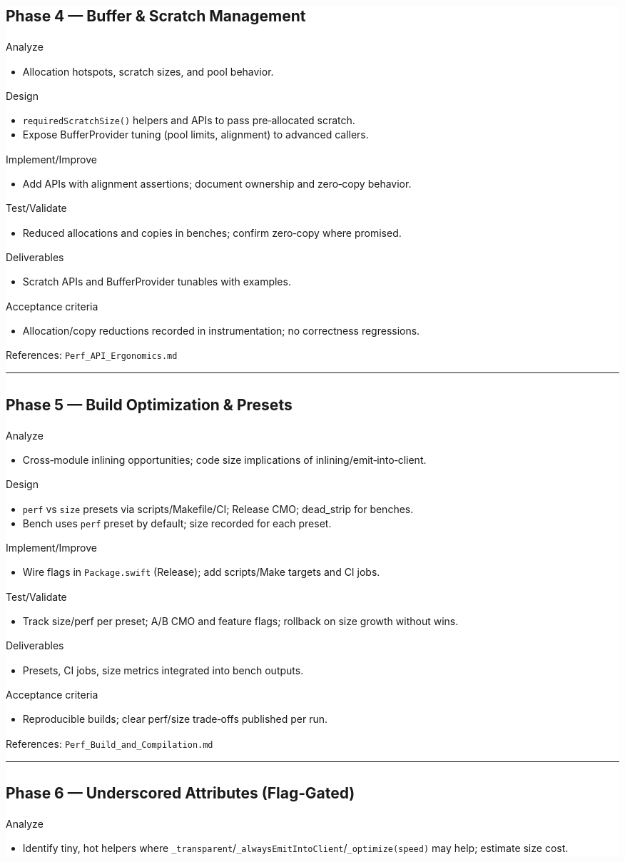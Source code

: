 
## Phase 4 — Buffer & Scratch Management

Analyze
- Allocation hotspots, scratch sizes, and pool behavior.

Design
- `requiredScratchSize()` helpers and APIs to pass pre‑allocated scratch.
- Expose BufferProvider tuning (pool limits, alignment) to advanced callers.

Implement/Improve
- Add APIs with alignment assertions; document ownership and zero‑copy behavior.

Test/Validate
- Reduced allocations and copies in benches; confirm zero‑copy where promised.

Deliverables
- Scratch APIs and BufferProvider tunables with examples.

Acceptance criteria
- Allocation/copy reductions recorded in instrumentation; no correctness regressions.

References: `Perf_API_Ergonomics.md`

---

## Phase 5 — Build Optimization & Presets

Analyze
- Cross‑module inlining opportunities; code size implications of inlining/emit‑into‑client.

Design
- `perf` vs `size` presets via scripts/Makefile/CI; Release CMO; dead_strip for benches.
- Bench uses `perf` preset by default; size recorded for each preset.

Implement/Improve
- Wire flags in `Package.swift` (Release); add scripts/Make targets and CI jobs.

Test/Validate
- Track size/perf per preset; A/B CMO and feature flags; rollback on size growth without wins.

Deliverables
- Presets, CI jobs, size metrics integrated into bench outputs.

Acceptance criteria
- Reproducible builds; clear perf/size trade‑offs published per run.

References: `Perf_Build_and_Compilation.md`

---

## Phase 6 — Underscored Attributes (Flag‑Gated)

Analyze
- Identify tiny, hot helpers where `_transparent`/`_alwaysEmitIntoClient`/`_optimize(speed)` may help; estimate size cost.
